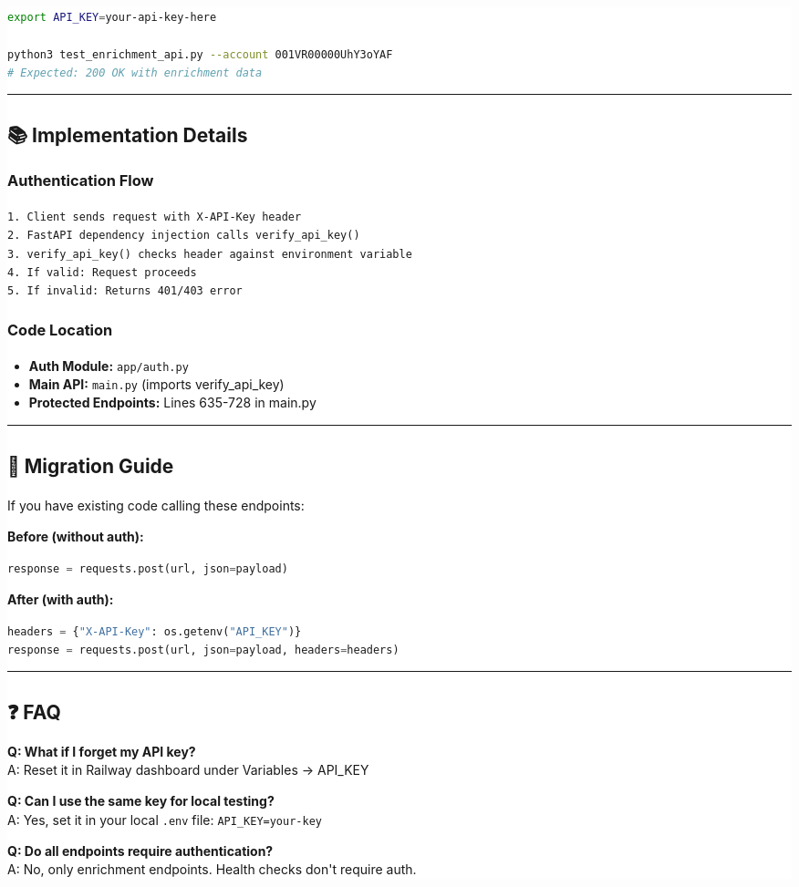 ```bash
export API_KEY=your-api-key-here

python3 test_enrichment_api.py --account 001VR00000UhY3oYAF
# Expected: 200 OK with enrichment data
```

---

## 📚 Implementation Details

### Authentication Flow

```
1. Client sends request with X-API-Key header
2. FastAPI dependency injection calls verify_api_key()
3. verify_api_key() checks header against environment variable
4. If valid: Request proceeds
5. If invalid: Returns 401/403 error
```

### Code Location

- **Auth Module:** `app/auth.py`
- **Main API:** `main.py` (imports verify_api_key)
- **Protected Endpoints:** Lines 635-728 in main.py

---

## 🔄 Migration Guide

If you have existing code calling these endpoints:

**Before (without auth):**
```python
response = requests.post(url, json=payload)
```

**After (with auth):**
```python
headers = {"X-API-Key": os.getenv("API_KEY")}
response = requests.post(url, json=payload, headers=headers)
```

---

## ❓ FAQ

**Q: What if I forget my API key?**  
A: Reset it in Railway dashboard under Variables → API_KEY

**Q: Can I use the same key for local testing?**  
A: Yes, set it in your local `.env` file: `API_KEY=your-key`

**Q: Do all endpoints require authentication?**  
A: No, only enrichment endpoints. Health checks don't require auth.
